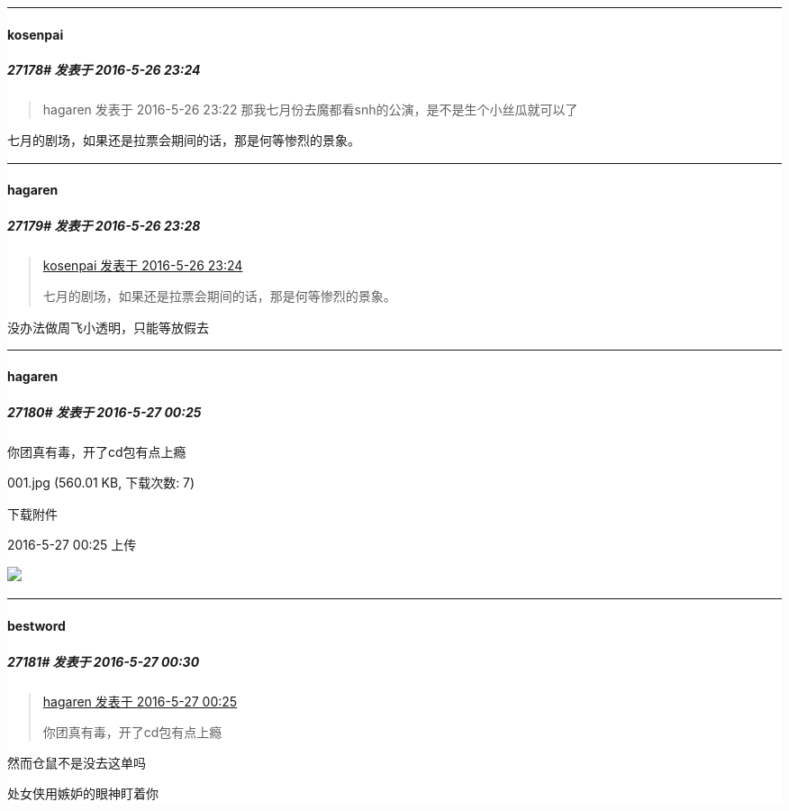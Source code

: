 
-----

####  kosenpai  
##### 27178#       发表于 2016-5-26 23:24


<blockquote>hagaren 发表于 2016-5-26 23:22
那我七月份去魔都看snh的公演，是不是生个小丝瓜就可以了</blockquote>
七月的剧场，如果还是拉票会期间的话，那是何等惨烈的景象。


-----

####  hagaren  
##### 27179#       发表于 2016-5-26 23:28


<blockquote><a href="httphttps://bbs.saraba1st.com/2b/forum.php?mod=redirect&amp;goto=findpost&amp;pid=32538190&amp;ptid=1105387" target="_blank">kosenpai 发表于 2016-5-26 23:24</a>

七月的剧场，如果还是拉票会期间的话，那是何等惨烈的景象。</blockquote>
没办法做周飞小透明，只能等放假去


-----

####  hagaren  
##### 27180#       发表于 2016-5-27 00:25


你团真有毒，开了cd包有点上瘾


001.jpg
(560.01 KB, 下载次数: 7)


下载附件


2016-5-27 00:25 上传


<img src="http://img.saraba1st.com/forum/201605/27/002506shv0nz44yogvdrdh.jpg" referrerpolicy="no-referrer">


-----

####  bestword  
##### 27181#       发表于 2016-5-27 00:30


<blockquote><a href="httphttps://bbs.saraba1st.com/2b/forum.php?mod=redirect&amp;goto=findpost&amp;pid=32538884&amp;ptid=1105387" target="_blank">hagaren 发表于 2016-5-27 00:25</a>

你团真有毒，开了cd包有点上瘾</blockquote>
然而仓鼠不是没去这单吗


处女侠用嫉妒的眼神盯着你
